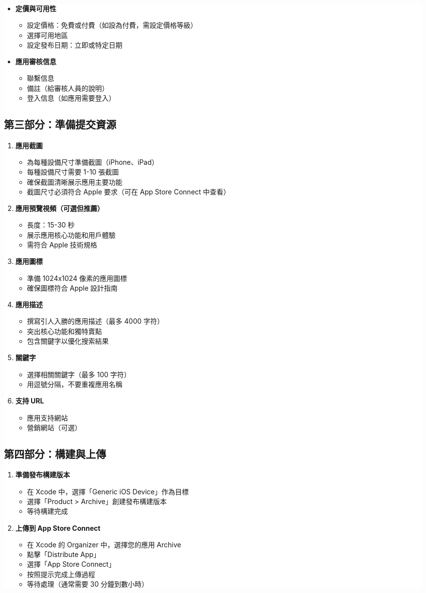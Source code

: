    - **定價與可用性**
     - 設定價格：免費或付費（如設為付費，需設定價格等級）
     - 選擇可用地區
     - 設定發布日期：立即或特定日期
   
   - **應用審核信息**
     - 聯繫信息
     - 備註（給審核人員的說明）
     - 登入信息（如應用需要登入）

## 第三部分：準備提交資源

1. **應用截圖**
   - 為每種設備尺寸準備截圖（iPhone、iPad）
   - 每種設備尺寸需要 1-10 張截圖
   - 確保截圖清晰展示應用主要功能
   - 截圖尺寸必須符合 Apple 要求（可在 App Store Connect 中查看）

2. **應用預覽視頻（可選但推薦）**
   - 長度：15-30 秒
   - 展示應用核心功能和用戶體驗
   - 需符合 Apple 技術規格

3. **應用圖標**
   - 準備 1024x1024 像素的應用圖標
   - 確保圖標符合 Apple 設計指南

4. **應用描述**
   - 撰寫引人入勝的應用描述（最多 4000 字符）
   - 突出核心功能和獨特賣點
   - 包含關鍵字以優化搜索結果

5. **關鍵字**
   - 選擇相關關鍵字（最多 100 字符）
   - 用逗號分隔，不要重複應用名稱

6. **支持 URL**
   - 應用支持網站
   - 營銷網站（可選）

## 第四部分：構建與上傳

1. **準備發布構建版本**
   - 在 Xcode 中，選擇「Generic iOS Device」作為目標
   - 選擇「Product > Archive」創建發布構建版本
   - 等待構建完成

2. **上傳到 App Store Connect**
   - 在 Xcode 的 Organizer 中，選擇您的應用 Archive
   - 點擊「Distribute App」
   - 選擇「App Store Connect」
   - 按照提示完成上傳過程
   - 等待處理（通常需要 30 分鐘到數小時）
